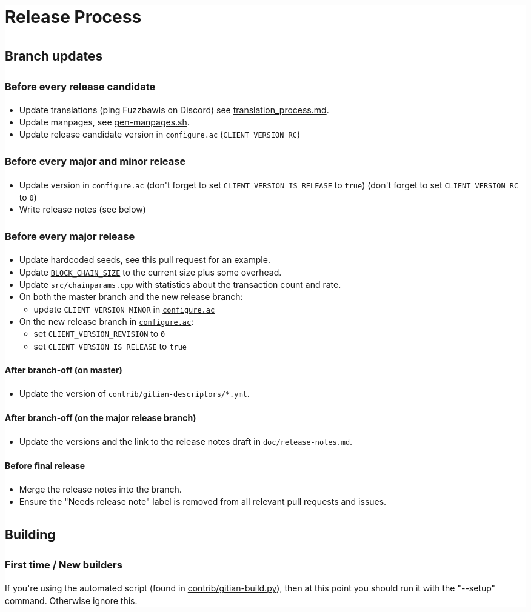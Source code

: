 Release Process
====================

## Branch updates

### Before every release candidate

* Update translations (ping Fuzzbawls on Discord) see [translation_process.md](https://github.com/QRAX-Labs/QRAX/blob/master/doc/translation_process.md#synchronising-translations).
* Update manpages, see [gen-manpages.sh](https://github.com/qrax-labs/qrax/blob/master/contrib/devtools/README.md#gen-manpagessh).
* Update release candidate version in `configure.ac` (`CLIENT_VERSION_RC`)

### Before every major and minor release

* Update version in `configure.ac` (don't forget to set `CLIENT_VERSION_IS_RELEASE` to `true`) (don't forget to set `CLIENT_VERSION_RC` to `0`)
* Write release notes (see below)

### Before every major release

* Update hardcoded [seeds](/contrib/seeds/README.md), see [this pull request](https://github.com/bitcoin/bitcoin/pull/7415) for an example.
* Update [`BLOCK_CHAIN_SIZE`](/src/qt/intro.cpp) to the current size plus some overhead.
* Update `src/chainparams.cpp` with statistics about the transaction count and rate.
* On both the master branch and the new release branch:
  - update `CLIENT_VERSION_MINOR` in [`configure.ac`](../configure.ac)
* On the new release branch in [`configure.ac`](../configure.ac):
  - set `CLIENT_VERSION_REVISION` to `0`
  - set `CLIENT_VERSION_IS_RELEASE` to `true`


#### After branch-off (on master)

- Update the version of `contrib/gitian-descriptors/*.yml`.

#### After branch-off (on the major release branch)

- Update the versions and the link to the release notes draft in `doc/release-notes.md`.

#### Before final release

- Merge the release notes into the branch.
- Ensure the "Needs release note" label is removed from all relevant pull requests and issues.


## Building

### First time / New builders

If you're using the automated script (found in [contrib/gitian-build.py](/contrib/gitian-build.py)), then at this point you should run it with the "--setup" command. Otherwise ignore this.
